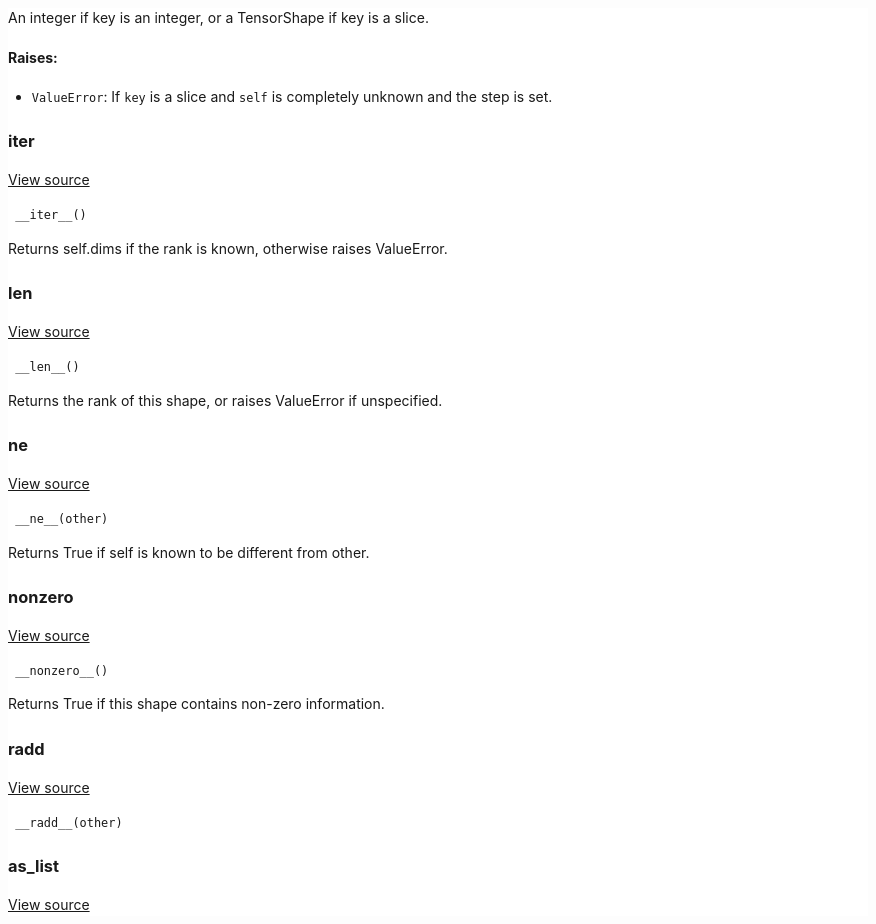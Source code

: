 An integer if key is an integer, or a TensorShape if key is a slice.
#### Raises:
- `ValueError`: If `key` is a slice and `self` is completely unknown and the step is set.
### __iter__
[View source](https://github.com/tensorflow/tensorflow/blob/r2.0/tensorflow/python/framework/tensor_shape.py#L837-L845)


```
 __iter__()
```

Returns self.dims if the rank is known, otherwise raises ValueError.
### __len__
[View source](https://github.com/tensorflow/tensorflow/blob/r2.0/tensorflow/python/framework/tensor_shape.py#L824-L828)


```
 __len__()
```

Returns the rank of this shape, or raises ValueError if unspecified.
### __ne__
[View source](https://github.com/tensorflow/tensorflow/blob/r2.0/tensorflow/python/framework/tensor_shape.py#L1192-L1202)


```
 __ne__(other)
```

Returns True if self is known to be different from other.
### __nonzero__
[View source](https://github.com/tensorflow/tensorflow/blob/r2.0/tensorflow/python/framework/tensor_shape.py#L830-L832)


```
 __nonzero__()
```

Returns True if this shape contains non-zero information.
### __radd__
[View source](https://github.com/tensorflow/tensorflow/blob/r2.0/tensorflow/python/framework/tensor_shape.py#L941-L944)


```
 __radd__(other)
```
### as_list
[View source](https://github.com/tensorflow/tensorflow/blob/r2.0/tensorflow/python/framework/tensor_shape.py#L1161-L1172)
